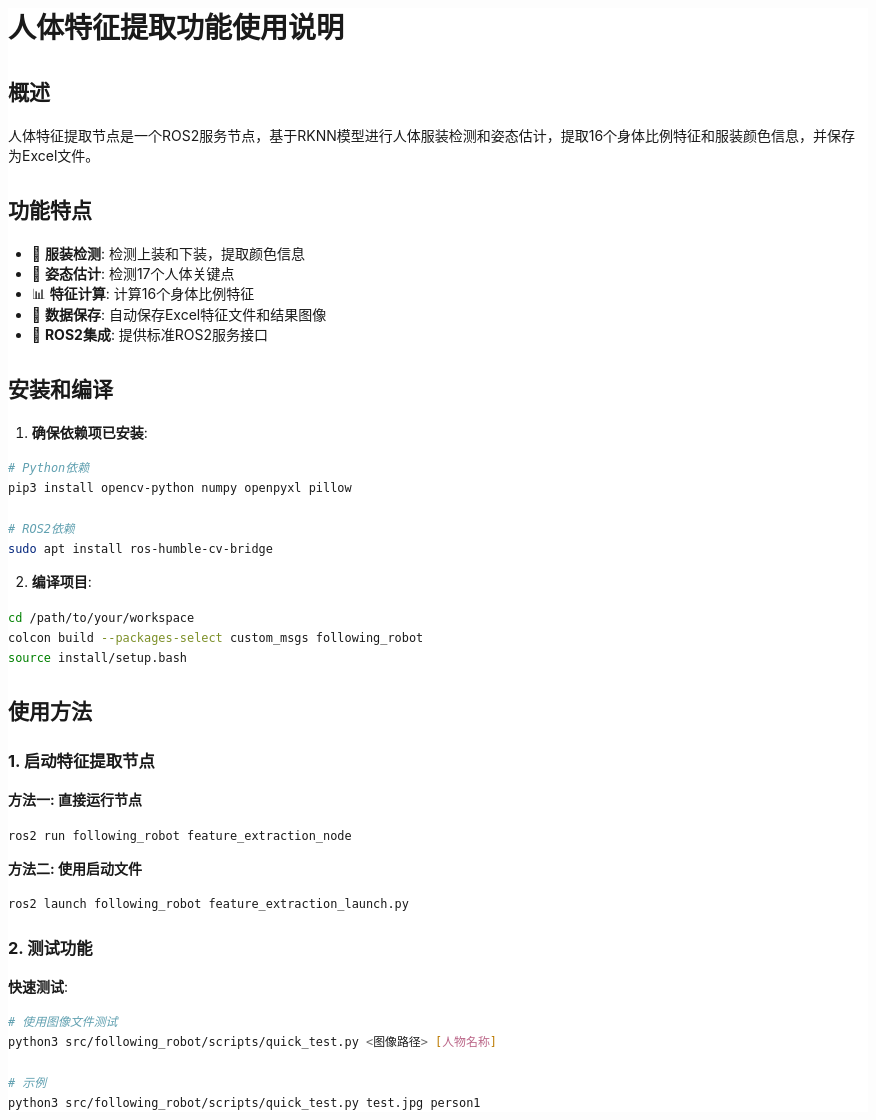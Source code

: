 # 人体特征提取功能使用说明

## 概述

人体特征提取节点是一个ROS2服务节点，基于RKNN模型进行人体服装检测和姿态估计，提取16个身体比例特征和服装颜色信息，并保存为Excel文件。

## 功能特点

- 🤖 **服装检测**: 检测上装和下装，提取颜色信息
- 🦴 **姿态估计**: 检测17个人体关键点
- 📊 **特征计算**: 计算16个身体比例特征
- 📁 **数据保存**: 自动保存Excel特征文件和结果图像
- 🔧 **ROS2集成**: 提供标准ROS2服务接口

## 安装和编译

1. **确保依赖项已安装**:
```bash
# Python依赖
pip3 install opencv-python numpy openpyxl pillow

# ROS2依赖
sudo apt install ros-humble-cv-bridge
```

2. **编译项目**:
```bash
cd /path/to/your/workspace
colcon build --packages-select custom_msgs following_robot
source install/setup.bash
```

## 使用方法

### 1. 启动特征提取节点

**方法一: 直接运行节点**
```bash
ros2 run following_robot feature_extraction_node
```

**方法二: 使用启动文件**
```bash
ros2 launch following_robot feature_extraction_launch.py
```

### 2. 测试功能

**快速测试**:
```bash
# 使用图像文件测试
python3 src/following_robot/scripts/quick_test.py <图像路径> [人物名称]

# 示例
python3 src/following_robot/scripts/quick_test.py test.jpg person1
```
